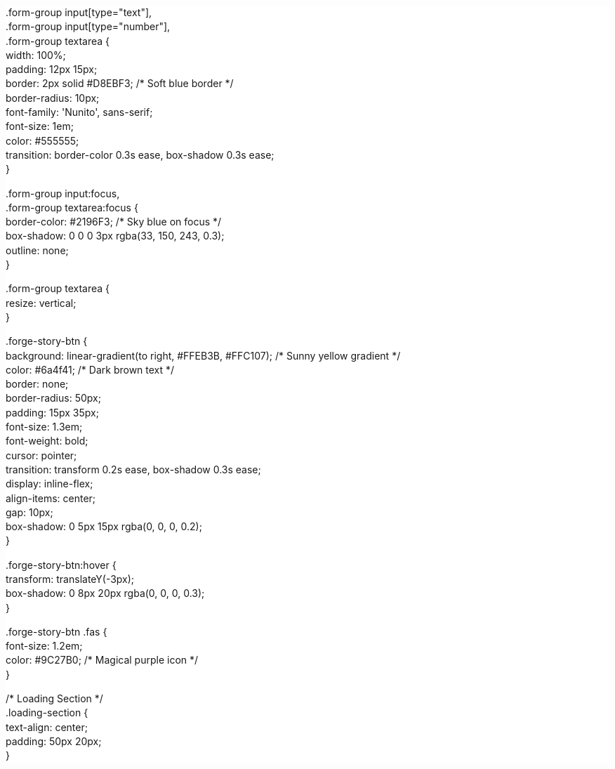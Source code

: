 .form-group input\[type="text"\],  
.form-group input\[type="number"\],  
.form-group textarea {  
    width: 100%;  
    padding: 12px 15px;  
    border: 2px solid \#D8EBF3; /\* Soft blue border \*/  
    border-radius: 10px;  
    font-family: 'Nunito', sans-serif;  
    font-size: 1em;  
    color: \#555555;  
    transition: border-color 0.3s ease, box-shadow 0.3s ease;  
}

.form-group input:focus,  
.form-group textarea:focus {  
    border-color: \#2196F3; /\* Sky blue on focus \*/  
    box-shadow: 0 0 0 3px rgba(33, 150, 243, 0.3);  
    outline: none;  
}

.form-group textarea {  
    resize: vertical;  
}

.forge-story-btn {  
    background: linear-gradient(to right, \#FFEB3B, \#FFC107); /\* Sunny yellow gradient \*/  
    color: \#6a4f41; /\* Dark brown text \*/  
    border: none;  
    border-radius: 50px;  
    padding: 15px 35px;  
    font-size: 1.3em;  
    font-weight: bold;  
    cursor: pointer;  
    transition: transform 0.2s ease, box-shadow 0.3s ease;  
    display: inline-flex;  
    align-items: center;  
    gap: 10px;  
    box-shadow: 0 5px 15px rgba(0, 0, 0, 0.2);  
}

.forge-story-btn:hover {  
    transform: translateY(-3px);  
    box-shadow: 0 8px 20px rgba(0, 0, 0, 0.3);  
}

.forge-story-btn .fas {  
    font-size: 1.2em;  
    color: \#9C27B0; /\* Magical purple icon \*/  
}

/\* Loading Section \*/  
.loading-section {  
    text-align: center;  
    padding: 50px 20px;  
}
